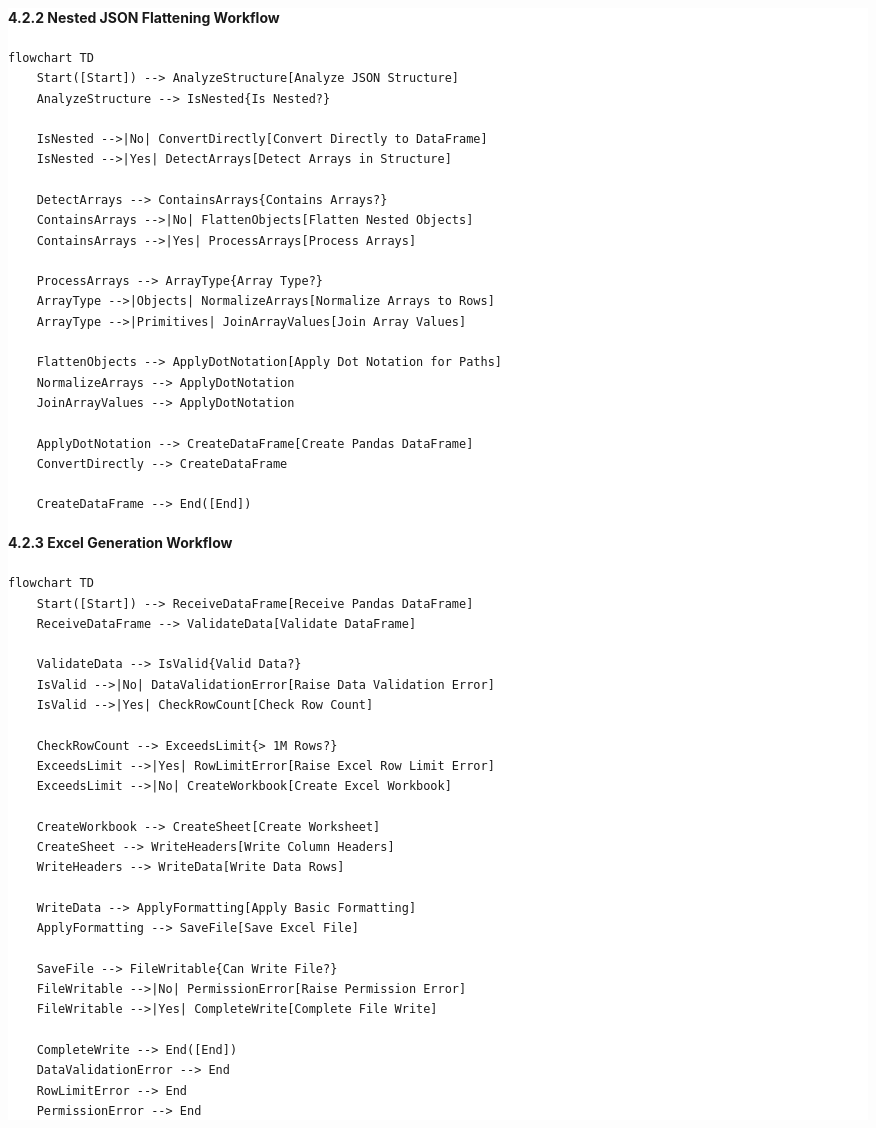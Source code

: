 #### 4.2.2 Nested JSON Flattening Workflow

```mermaid
flowchart TD
    Start([Start]) --> AnalyzeStructure[Analyze JSON Structure]
    AnalyzeStructure --> IsNested{Is Nested?}
    
    IsNested -->|No| ConvertDirectly[Convert Directly to DataFrame]
    IsNested -->|Yes| DetectArrays[Detect Arrays in Structure]
    
    DetectArrays --> ContainsArrays{Contains Arrays?}
    ContainsArrays -->|No| FlattenObjects[Flatten Nested Objects]
    ContainsArrays -->|Yes| ProcessArrays[Process Arrays]
    
    ProcessArrays --> ArrayType{Array Type?}
    ArrayType -->|Objects| NormalizeArrays[Normalize Arrays to Rows]
    ArrayType -->|Primitives| JoinArrayValues[Join Array Values]
    
    FlattenObjects --> ApplyDotNotation[Apply Dot Notation for Paths]
    NormalizeArrays --> ApplyDotNotation
    JoinArrayValues --> ApplyDotNotation
    
    ApplyDotNotation --> CreateDataFrame[Create Pandas DataFrame]
    ConvertDirectly --> CreateDataFrame
    
    CreateDataFrame --> End([End])
```

#### 4.2.3 Excel Generation Workflow

```mermaid
flowchart TD
    Start([Start]) --> ReceiveDataFrame[Receive Pandas DataFrame]
    ReceiveDataFrame --> ValidateData[Validate DataFrame]
    
    ValidateData --> IsValid{Valid Data?}
    IsValid -->|No| DataValidationError[Raise Data Validation Error]
    IsValid -->|Yes| CheckRowCount[Check Row Count]
    
    CheckRowCount --> ExceedsLimit{> 1M Rows?}
    ExceedsLimit -->|Yes| RowLimitError[Raise Excel Row Limit Error]
    ExceedsLimit -->|No| CreateWorkbook[Create Excel Workbook]
    
    CreateWorkbook --> CreateSheet[Create Worksheet]
    CreateSheet --> WriteHeaders[Write Column Headers]
    WriteHeaders --> WriteData[Write Data Rows]
    
    WriteData --> ApplyFormatting[Apply Basic Formatting]
    ApplyFormatting --> SaveFile[Save Excel File]
    
    SaveFile --> FileWritable{Can Write File?}
    FileWritable -->|No| PermissionError[Raise Permission Error]
    FileWritable -->|Yes| CompleteWrite[Complete File Write]
    
    CompleteWrite --> End([End])
    DataValidationError --> End
    RowLimitError --> End
    PermissionError --> End
```
